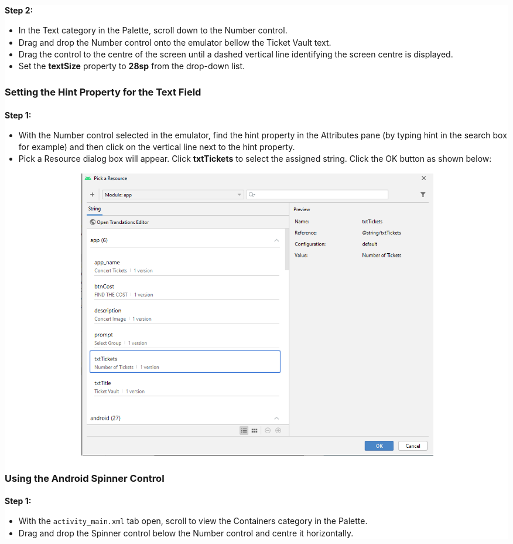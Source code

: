 </div>

**Step 2:**
- In the Text category in the Palette, scroll down to the Number control.
- Drag and drop the Number control onto the emulator bellow the Ticket Vault text.
- Drag the control to the centre of the screen until a dashed vertical line identifying the screen centre is displayed.
- Set the **textSize** property to **28sp** from the drop-down list. 

### Setting the Hint Property for the Text Field

**Step 1:**
- With the Number control selected in the emulator, find the hint property in the Attributes pane (by typing hint in the search box for example) and then click on the vertical line next to the hint property.
- Pick a Resource dialog box will appear.  Click **txtTickets** to select the assigned string. Click the OK button as shown below:

<div align=center>

![](./figures/pickResource2.png)

</div>

### Using the Android Spinner Control

**Step 1:**
- With the `activity_main.xml` tab open, scroll to view the Containers category in the Palette.
- Drag and drop the Spinner control below the Number control and centre it horizontally. 
